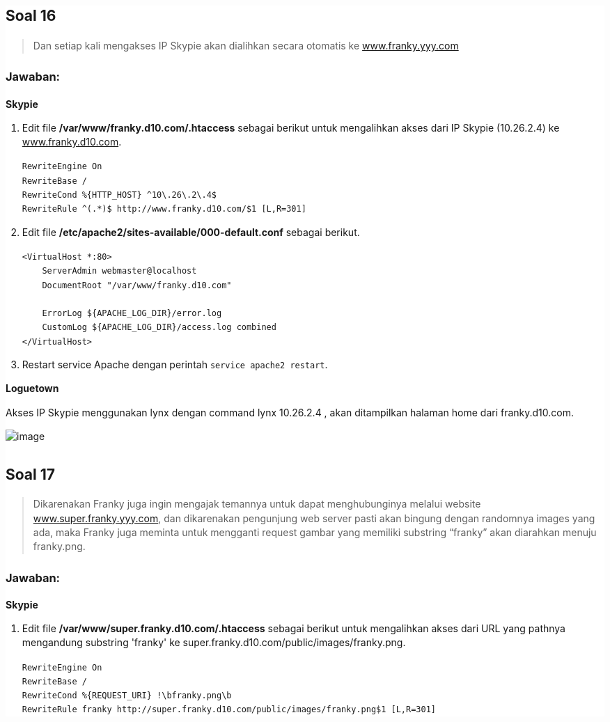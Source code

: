 ## Soal 16
> Dan setiap kali mengakses IP Skypie akan dialihkan secara otomatis ke www.franky.yyy.com

### Jawaban:
**Skypie**
1. Edit file **/var/www/franky.d10.com/.htaccess** sebagai berikut untuk mengalihkan akses dari IP Skypie (10.26.2.4) ke www.franky.d10.com.

	```vim
	RewriteEngine On
	RewriteBase /
	RewriteCond %{HTTP_HOST} ^10\.26\.2\.4$
	RewriteRule ^(.*)$ http://www.franky.d10.com/$1 [L,R=301]
	```

2. Edit file **/etc/apache2/sites-available/000-default.conf** sebagai berikut.
 
	```vim
	<VirtualHost *:80>
		ServerAdmin webmaster@localhost
		DocumentRoot "/var/www/franky.d10.com"

		ErrorLog ${APACHE_LOG_DIR}/error.log
		CustomLog ${APACHE_LOG_DIR}/access.log combined
	</VirtualHost>
	```

3. Restart service Apache dengan perintah `service apache2 restart`.

**Loguetown**

Akses IP Skypie menggunakan lynx dengan command lynx 10.26.2.4 , akan ditampilkan halaman home dari franky.d10.com.

![image](https://user-images.githubusercontent.com/70105993/139475098-49074d47-3dde-407b-a19e-e19e4b18dcee.png)


## Soal 17
> Dikarenakan Franky juga ingin mengajak temannya untuk dapat menghubunginya melalui website www.super.franky.yyy.com, dan dikarenakan pengunjung web server pasti akan bingung dengan randomnya images yang ada, maka Franky juga meminta untuk mengganti request gambar yang memiliki substring “franky” akan diarahkan menuju franky.png.

### Jawaban:
**Skypie**
1. Edit file **/var/www/super.franky.d10.com/.htaccess** sebagai berikut untuk mengalihkan akses dari URL yang pathnya mengandung substring 'franky' ke super.franky.d10.com/public/images/franky.png.
 
	```vim
	RewriteEngine On
	RewriteBase /
	RewriteCond %{REQUEST_URI} !\bfranky.png\b
	RewriteRule franky http://super.franky.d10.com/public/images/franky.png$1 [L,R=301]
	```
